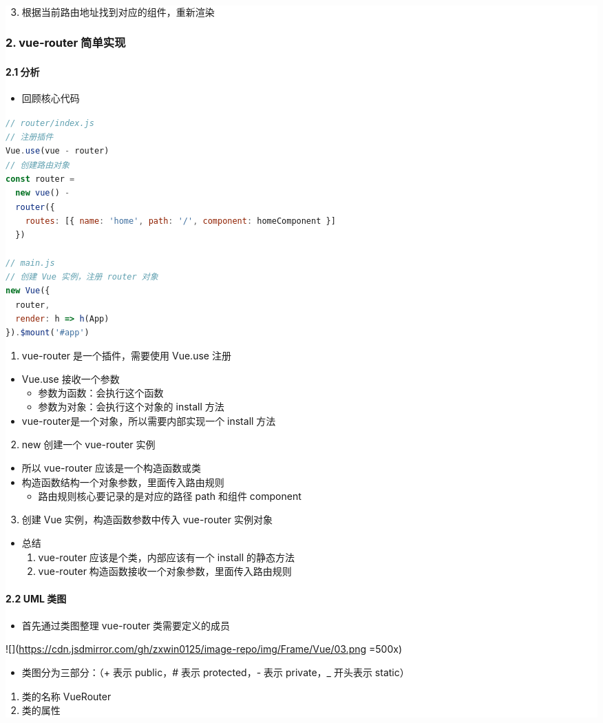 3. 根据当前路由地址找到对应的组件，重新渲染

### 2. vue-router 简单实现

#### 2.1 分析

- 回顾核心代码

```js
// router/index.js
// 注册插件
Vue.use(vue - router)
// 创建路由对象
const router =
  new vue() -
  router({
    routes: [{ name: 'home', path: '/', component: homeComponent }]
  })

// main.js
// 创建 Vue 实例，注册 router 对象
new Vue({
  router,
  render: h => h(App)
}).$mount('#app')
```

1. vue-router 是一个插件，需要使用 Vue.use 注册

- Vue.use 接收一个参数
  - 参数为函数：会执行这个函数
  - 参数为对象：会执行这个对象的 install 方法
- vue-router是一个对象，所以需要内部实现一个 install 方法

2. new 创建一个 vue-router 实例

- 所以 vue-router 应该是一个构造函数或类
- 构造函数结构一个对象参数，里面传入路由规则
  - 路由规则核心要记录的是对应的路径 path 和组件 component

3. 创建 Vue 实例，构造函数参数中传入 vue-router 实例对象

- 总结
  1. vue-router 应该是个类，内部应该有一个 install 的静态方法
  2. vue-router 构造函数接收一个对象参数，里面传入路由规则

#### 2.2 UML 类图

- 首先通过类图整理 vue-router 类需要定义的成员

![](https://cdn.jsdmirror.com/gh/zxwin0125/image-repo/img/Frame/Vue/03.png =500x)

- 类图分为三部分：（+ 表示 public，# 表示 protected，- 表示 private，\_ 开头表示 static）

1. 类的名称 VueRouter
2. 类的属性
